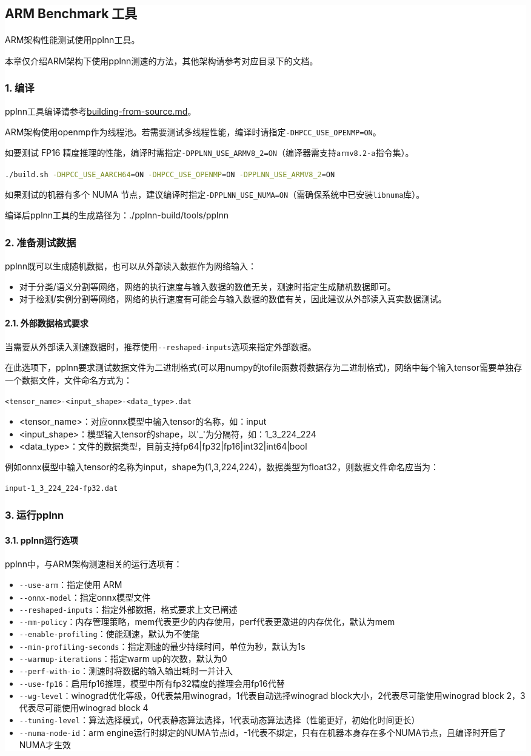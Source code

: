 ## ARM Benchmark 工具

ARM架构性能测试使用pplnn工具。

本章仅介绍ARM架构下使用pplnn测速的方法，其他架构请参考对应目录下的文档。

### 1. 编译

pplnn工具编译请参考[building-from-source.md](../../en/building-from-source.md)。

ARM架构使用openmp作为线程池。若需要测试多线程性能，编译时请指定`-DHPCC_USE_OPENMP=ON`。  

如要测试 FP16 精度推理的性能，编译时需指定`-DPPLNN_USE_ARMV8_2=ON`（编译器需支持`armv8.2-a`指令集）。

```bash
./build.sh -DHPCC_USE_AARCH64=ON -DHPCC_USE_OPENMP=ON -DPPLNN_USE_ARMV8_2=ON
```

如果测试的机器有多个 NUMA 节点，建议编译时指定`-DPPLNN_USE_NUMA=ON`（需确保系统中已安装`libnuma`库）。

编译后pplnn工具的生成路径为：./pplnn-build/tools/pplnn

### 2. 准备测试数据

pplnn既可以生成随机数据，也可以从外部读入数据作为网络输入：

* 对于分类/语义分割等网络，网络的执行速度与输入数据的数值无关，测速时指定生成随机数据即可。
* 对于检测/实例分割等网络，网络的执行速度有可能会与输入数据的数值有关，因此建议从外部读入真实数据测试。

#### 2.1. 外部数据格式要求

当需要从外部读入测速数据时，推荐使用`--reshaped-inputs`选项来指定外部数据。

在此选项下，pplnn要求测试数据文件为二进制格式(可以用numpy的tofile函数将数据存为二进制格式)，网络中每个输入tensor需要单独存一个数据文件，文件命名方式为：

```
<tensor_name>-<input_shape>-<data_type>.dat
```

* \<tensor_name\>：对应onnx模型中输入tensor的名称，如：input
* \<input_shape\>：模型输入tensor的shape，以'\_'为分隔符，如：1_3_224_224
* \<data_type\>：文件的数据类型，目前支持fp64|fp32|fp16|int32|int64|bool

例如onnx模型中输入tensor的名称为input，shape为(1,3,224,224)，数据类型为float32，则数据文件命名应当为：

```
input-1_3_224_224-fp32.dat
```

### 3. 运行pplnn

#### 3.1. pplnn运行选项

pplnn中，与ARM架构测速相关的运行选项有：

* `--use-arm`：指定使用 ARM
* `--onnx-model`：指定onnx模型文件
* `--reshaped-inputs`：指定外部数据，格式要求上文已阐述
* `--mm-policy`：内存管理策略，mem代表更少的内存使用，perf代表更激进的内存优化，默认为mem
* `--enable-profiling`：使能测速，默认为不使能
* `--min-profiling-seconds`：指定测速的最少持续时间，单位为秒，默认为1s
* `--warmup-iterations`：指定warm up的次数，默认为0
* `--perf-with-io`：测速时将数据的输入输出耗时一并计入
* `--use-fp16`：启用fp16推理，模型中所有fp32精度的推理会用fp16代替
* `--wg-level`：winograd优化等级，0代表禁用winograd，1代表自动选择winograd block大小，2代表尽可能使用winograd block 2，3代表尽可能使用winograd block 4
* `--tuning-level`：算法选择模式，0代表静态算法选择，1代表动态算法选择（性能更好，初始化时间更长）
* `--numa-node-id`：arm engine运行时绑定的NUMA节点id，-1代表不绑定，只有在机器本身存在多个NUMA节点，且编译时开启了NUMA才生效
